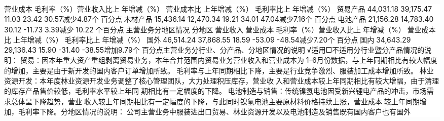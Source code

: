 营业成本
毛利率（%）营业收入比上
年增减（%）
营业成本比
上年增减（%）
毛利率比上
年增减（%）
贸易产品
44,031.18
39,175.47
11.03
23.42
30.57减少4.87个
百分点
木材产品
15,436.14
12,470.34
19.21
34.01
47.04减少7.16个
百分点
电池产品
21,156.28
14,783.40
30.12
-11.73
3.39减少
10.22
个百分点
主营业务分地区情况
分地区
营业收入
营业成本
毛利率（%）营业收入比上
年增减（%）
营业成本比
上年增减（%）
毛利率比上
年增减（%）
国外
46,514.24
37,868.55
18.59
-53.09
-48.54减少7.20个
百分点
国内
34,643.29
29,136.43
15.90
-31.40
-38.55增加9.79个
百分点主营业务分行业、分产品、分地区情况的说明
√适用□不适用分行业暨分产品情况的说明：
贸易：因本年重大资产重组剥离贸易业务，本年合并范围内贸易业务营业收入和营业成本为
1-6月份数据，与上年同期相比有较大幅度的增加，主要是由于新开发的国内客户订单增加所致。
毛利率与上年同期相比下降，主要是行业竞争激烈、服装加工成本增加所致。
林业资源开发：本年度林业资源开发业务调整了核心管理团队，大力处理积压库存，营业收
入和营业成本较上年同期相比有较大增幅，由于清理的库存产品售价较低，毛利率水平较上年同
期相比有一定幅度的下降。
电池制造与销售：传统镍氢电池因受新兴锂电产品的冲击，市场需求总体呈下降趋势，营业
收入较上年同期相比有一定幅度的下降，与此同时镍氢电池主要原材料价格持续上涨，营业成本
较上年同期增加，毛利率下降。分地区情况的说明：
公司主营业务中服装进出口贸易、林业资源开发以及电池制造及销售既有国内客户也有国外